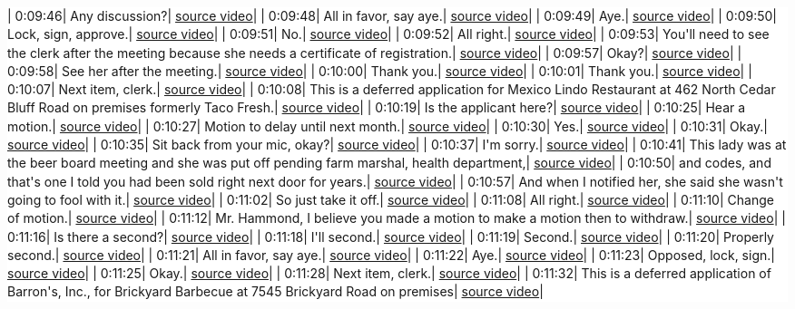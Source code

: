 | 0:09:46| Any discussion?| [source video](https://archive.org/details/cocom080527beerzoning?start=586)|
| 0:09:48| All in favor, say aye.| [source video](https://archive.org/details/cocom080527beerzoning?start=588)|
| 0:09:49| Aye.| [source video](https://archive.org/details/cocom080527beerzoning?start=589)|
| 0:09:50| Lock, sign, approve.| [source video](https://archive.org/details/cocom080527beerzoning?start=590)|
| 0:09:51| No.| [source video](https://archive.org/details/cocom080527beerzoning?start=591)|
| 0:09:52| All right.| [source video](https://archive.org/details/cocom080527beerzoning?start=592)|
| 0:09:53| You'll need to see the clerk after the meeting because she needs a certificate of registration.| [source video](https://archive.org/details/cocom080527beerzoning?start=593)|
| 0:09:57| Okay?| [source video](https://archive.org/details/cocom080527beerzoning?start=597)|
| 0:09:58| See her after the meeting.| [source video](https://archive.org/details/cocom080527beerzoning?start=598)|
| 0:10:00| Thank you.| [source video](https://archive.org/details/cocom080527beerzoning?start=600)|
| 0:10:01| Thank you.| [source video](https://archive.org/details/cocom080527beerzoning?start=601)|
| 0:10:07| Next item, clerk.| [source video](https://archive.org/details/cocom080527beerzoning?start=607)|
| 0:10:08| This is a deferred application for Mexico Lindo Restaurant at 462 North Cedar Bluff Road on premises formerly Taco Fresh.| [source video](https://archive.org/details/cocom080527beerzoning?start=608)|
| 0:10:19| Is the applicant here?| [source video](https://archive.org/details/cocom080527beerzoning?start=619)|
| 0:10:25| Hear a motion.| [source video](https://archive.org/details/cocom080527beerzoning?start=625)|
| 0:10:27| Motion to delay until next month.| [source video](https://archive.org/details/cocom080527beerzoning?start=627)|
| 0:10:30| Yes.| [source video](https://archive.org/details/cocom080527beerzoning?start=630)|
| 0:10:31| Okay.| [source video](https://archive.org/details/cocom080527beerzoning?start=631)|
| 0:10:35| Sit back from your mic, okay?| [source video](https://archive.org/details/cocom080527beerzoning?start=635)|
| 0:10:37| I'm sorry.| [source video](https://archive.org/details/cocom080527beerzoning?start=637)|
| 0:10:41| This lady was at the beer board meeting and she was put off pending farm marshal, health department,| [source video](https://archive.org/details/cocom080527beerzoning?start=641)|
| 0:10:50| and codes, and that's one I told you had been sold right next door for years.| [source video](https://archive.org/details/cocom080527beerzoning?start=650)|
| 0:10:57| And when I notified her, she said she wasn't going to fool with it.| [source video](https://archive.org/details/cocom080527beerzoning?start=657)|
| 0:11:02| So just take it off.| [source video](https://archive.org/details/cocom080527beerzoning?start=662)|
| 0:11:08| All right.| [source video](https://archive.org/details/cocom080527beerzoning?start=668)|
| 0:11:10| Change of motion.| [source video](https://archive.org/details/cocom080527beerzoning?start=670)|
| 0:11:12| Mr. Hammond, I believe you made a motion to make a motion then to withdraw.| [source video](https://archive.org/details/cocom080527beerzoning?start=672)|
| 0:11:16| Is there a second?| [source video](https://archive.org/details/cocom080527beerzoning?start=676)|
| 0:11:18| I'll second.| [source video](https://archive.org/details/cocom080527beerzoning?start=678)|
| 0:11:19| Second.| [source video](https://archive.org/details/cocom080527beerzoning?start=679)|
| 0:11:20| Properly second.| [source video](https://archive.org/details/cocom080527beerzoning?start=680)|
| 0:11:21| All in favor, say aye.| [source video](https://archive.org/details/cocom080527beerzoning?start=681)|
| 0:11:22| Aye.| [source video](https://archive.org/details/cocom080527beerzoning?start=682)|
| 0:11:23| Opposed, lock, sign.| [source video](https://archive.org/details/cocom080527beerzoning?start=683)|
| 0:11:25| Okay.| [source video](https://archive.org/details/cocom080527beerzoning?start=685)|
| 0:11:28| Next item, clerk.| [source video](https://archive.org/details/cocom080527beerzoning?start=688)|
| 0:11:32| This is a deferred application of Barron's, Inc., for Brickyard Barbecue at 7545 Brickyard Road on premises| [source video](https://archive.org/details/cocom080527beerzoning?start=692)|
